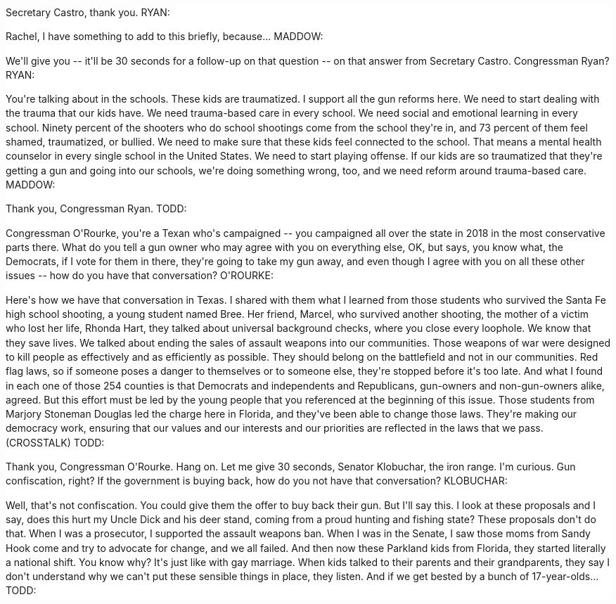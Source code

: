 Secretary Castro, thank you.
RYAN:

Rachel, I have something to add to this briefly, because...
MADDOW:

We'll give you -- it'll be 30 seconds for a follow-up on that question -- on that answer from Secretary Castro. Congressman Ryan?
RYAN:

You're talking about in the schools. These kids are traumatized. I support all the gun reforms here. We need to start dealing with the trauma that our kids have. We need trauma-based care in every school. We need social and emotional learning in every school.
Ninety percent of the shooters who do school shootings come from the school they're in, and 73 percent of them feel shamed, traumatized, or bullied. We need to make sure that these kids feel connected to the school. That means a mental health counselor in every single school in the United States. We need to start playing offense. If our kids are so traumatized that they're getting a gun and going into our schools, we're doing something wrong, too, and we need reform around trauma-based care.
MADDOW:

Thank you, Congressman Ryan.
TODD:

Congressman O'Rourke, you're a Texan who's campaigned -- you campaigned all over the state in 2018 in the most conservative parts there. What do you tell a gun owner who may agree with you on everything else, OK, but says, you know what, the Democrats, if I vote for them in there, they're going to take my gun away, and even though I agree with you on all these other issues -- how do you have that conversation?
O'ROURKE:

Here's how we have that conversation in Texas. I shared with them what I learned from those students who survived the Santa Fe high school shooting, a young student named Bree. Her friend, Marcel, who survived another shooting, the mother of a victim who lost her life, Rhonda Hart, they talked about universal background checks, where you close every loophole. We know that they save lives.
We talked about ending the sales of assault weapons into our communities. Those weapons of war were designed to kill people as effectively and as efficiently as possible. They should belong on the battlefield and not in our communities.
Red flag laws, so if someone poses a danger to themselves or to someone else, they're stopped before it's too late. And what I found in each one of those 254 counties is that Democrats and independents and Republicans, gun-owners and non-gun-owners alike, agreed. But this effort must be led by the young people that you referenced at the beginning of this issue. Those students from Marjory Stoneman Douglas led the charge here in Florida, and they've been able to change those laws. They're making our democracy work, ensuring that our values and our interests and our priorities are reflected in the laws that we pass.
(CROSSTALK)         TODD:

Thank you, Congressman O'Rourke.
Hang on. Let me give 30 seconds, Senator Klobuchar, the iron range. I'm curious. Gun confiscation, right? If the government is buying back, how do you not have that conversation?
KLOBUCHAR:

Well, that's not confiscation. You could give them the offer to buy back their gun.
But I'll say this. I look at these proposals and I say, does this hurt my Uncle Dick and his deer stand, coming from a proud hunting and fishing state? These proposals don't do that.         When I was a prosecutor, I supported the assault weapons ban. When I was in the Senate, I saw those moms from Sandy Hook come and try to advocate for change, and we all failed. And then now these Parkland kids from Florida, they started literally a national shift.
You know why? It's just like with gay marriage. When kids talked to their parents and their grandparents, they say I don't understand why we can't put these sensible things in place, they listen. And if we get bested by a bunch of 17-year-olds...
TODD:
